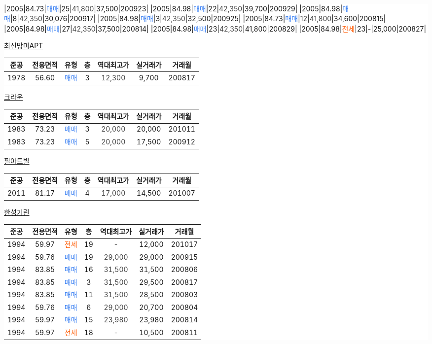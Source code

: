 |2005|84.73|<span style="color:#4285f3">매매</span>|25|<span style="color:#444444">41,800</span>|37,500|200923|
|2005|84.98|<span style="color:#4285f3">매매</span>|22|<span style="color:#444444">42,350</span>|39,700|200929|
|2005|84.98|<span style="color:#4285f3">매매</span>|8|<span style="color:#444444">42,350</span>|30,076|200917|
|2005|84.98|<span style="color:#4285f3">매매</span>|3|<span style="color:#444444">42,350</span>|32,500|200925|
|2005|84.73|<span style="color:#4285f3">매매</span>|12|<span style="color:#444444">41,800</span>|34,600|200815|
|2005|84.98|<span style="color:#4285f3">매매</span>|27|<span style="color:#444444">42,350</span>|37,500|200814|
|2005|84.98|<span style="color:#4285f3">매매</span>|23|<span style="color:#444444">42,350</span>|41,800|200829|
|2005|84.98|<span style="color:#ff5a00">전세</span>|23|<span style="color:#444444">-</span>|25,000|200827|

[최신망미APT](https://search.naver.com/search.naver?query=%EB%B6%80%EC%82%B0%EA%B4%91%EC%97%AD%EC%8B%9C+%EC%88%98%EC%98%81%EA%B5%AC+%EB%A7%9D%EB%AF%B8%EB%8F%99+%EC%B5%9C%EC%8B%A0%EB%A7%9D%EB%AF%B8APT)

|준공|전용면적|유형|층|역대최고가|실거래가|거래월|
|:---:|:---:|:---:|:---:|:---:|:---:|:---:|
|1978|56.60|<span style="color:#4285f3">매매</span>|3|<span style="color:#444444">12,300</span>|9,700|200817|

[크라운](https://search.naver.com/search.naver?query=%EB%B6%80%EC%82%B0%EA%B4%91%EC%97%AD%EC%8B%9C+%EC%88%98%EC%98%81%EA%B5%AC+%EB%A7%9D%EB%AF%B8%EB%8F%99+%ED%81%AC%EB%9D%BC%EC%9A%B4)

|준공|전용면적|유형|층|역대최고가|실거래가|거래월|
|:---:|:---:|:---:|:---:|:---:|:---:|:---:|
|1983|73.23|<span style="color:#4285f3">매매</span>|3|<span style="color:#444444">20,000</span>|20,000|201011|
|1983|73.23|<span style="color:#4285f3">매매</span>|5|<span style="color:#444444">20,000</span>|17,500|200912|

[필아트빌](https://search.naver.com/search.naver?query=%EB%B6%80%EC%82%B0%EA%B4%91%EC%97%AD%EC%8B%9C+%EC%88%98%EC%98%81%EA%B5%AC+%EB%A7%9D%EB%AF%B8%EB%8F%99+%ED%95%84%EC%95%84%ED%8A%B8%EB%B9%8C)

|준공|전용면적|유형|층|역대최고가|실거래가|거래월|
|:---:|:---:|:---:|:---:|:---:|:---:|:---:|
|2011|81.17|<span style="color:#4285f3">매매</span>|4|<span style="color:#444444">17,000</span>|14,500|201007|

[한성기린](https://search.naver.com/search.naver?query=%EB%B6%80%EC%82%B0%EA%B4%91%EC%97%AD%EC%8B%9C+%EC%88%98%EC%98%81%EA%B5%AC+%EB%A7%9D%EB%AF%B8%EB%8F%99+%ED%95%9C%EC%84%B1%EA%B8%B0%EB%A6%B0)

|준공|전용면적|유형|층|역대최고가|실거래가|거래월|
|:---:|:---:|:---:|:---:|:---:|:---:|:---:|
|1994|59.97|<span style="color:#ff5a00">전세</span>|19|<span style="color:#444444">-</span>|12,000|201017|
|1994|59.76|<span style="color:#4285f3">매매</span>|19|<span style="color:#444444">29,000</span>|29,000|200915|
|1994|83.85|<span style="color:#4285f3">매매</span>|16|<span style="color:#444444">31,500</span>|31,500|200806|
|1994|83.85|<span style="color:#4285f3">매매</span>|3|<span style="color:#444444">31,500</span>|29,500|200817|
|1994|83.85|<span style="color:#4285f3">매매</span>|11|<span style="color:#444444">31,500</span>|28,500|200803|
|1994|59.76|<span style="color:#4285f3">매매</span>|6|<span style="color:#444444">29,000</span>|20,700|200804|
|1994|59.97|<span style="color:#4285f3">매매</span>|15|<span style="color:#444444">23,980</span>|23,980|200814|
|1994|59.97|<span style="color:#ff5a00">전세</span>|18|<span style="color:#444444">-</span>|10,500|200811|
